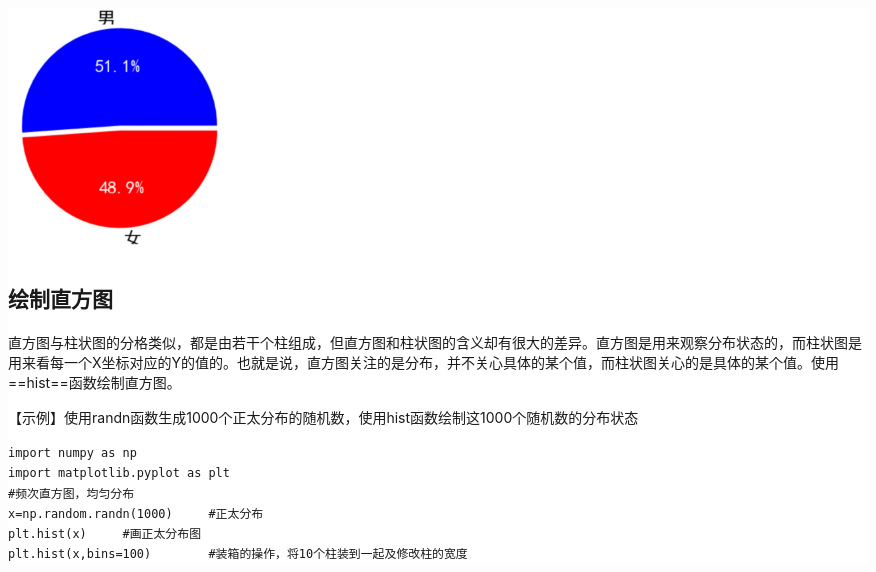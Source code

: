 <img src="Matplotlib.assets/wps16.jpg" alt="img" style="zoom:33%;" /> 

##    绘制直方图   

直方图与柱状图的分格类似，都是由若干个柱组成，但直方图和柱状图的含义却有很大的差异。直方图是用来观察分布状态的，而柱状图是用来看每一个X坐标对应的Y的值的。也就是说，直方图关注的是分布，并不关心具体的某个值，而柱状图关心的是具体的某个值。使用==hist==函数绘制直方图。

【示例】使用randn函数生成1000个正太分布的随机数，使用hist函数绘制这1000个随机数的分布状态   

```
import numpy as np
import matplotlib.pyplot as plt
#频次直方图，均匀分布
x=np.random.randn(1000)		#正太分布
plt.hist(x)		#画正太分布图
plt.hist(x,bins=100)		#装箱的操作，将10个柱装到一起及修改柱的宽度
```
